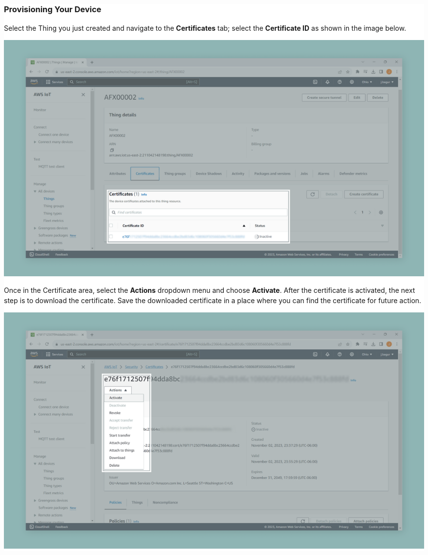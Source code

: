### Provisioning Your Device

Select the Thing you just created and navigate to the **Certificates** tab; select the **Certificate ID** as shown in the image below.

![Thing details](assets/aws-iot_013.png)

Once in the Certificate area, select the **Actions** dropdown menu and choose **Activate**. After the certificate is activated, the next step is to download the certificate. Save the downloaded certificate in a place where you can find the certificate for future action.

![Certificates area](assets/aws-iot_014.png)
